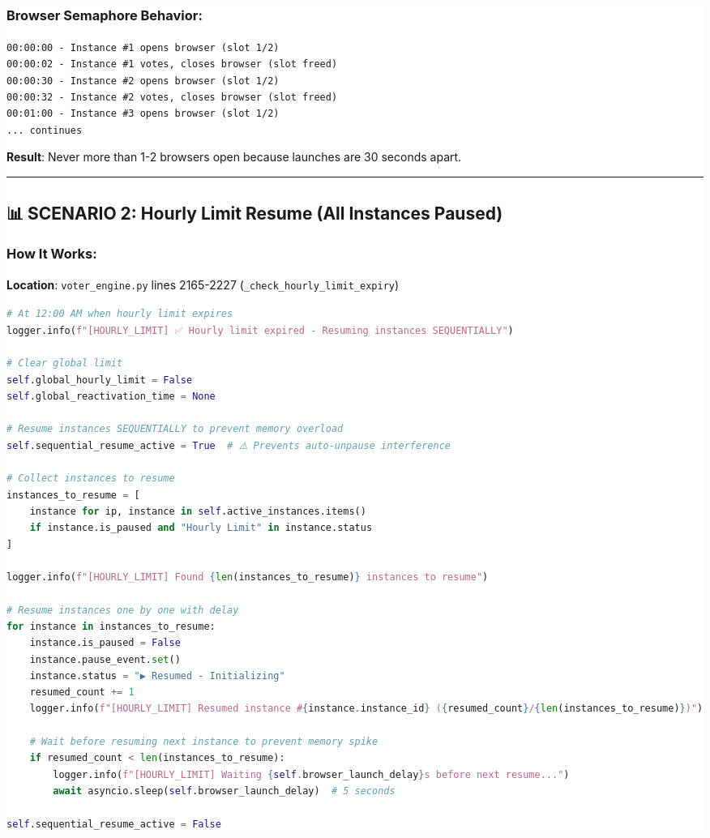 ### Browser Semaphore Behavior:
```
00:00:00 - Instance #1 opens browser (slot 1/2)
00:00:02 - Instance #1 votes, closes browser (slot freed)
00:00:30 - Instance #2 opens browser (slot 1/2)
00:00:32 - Instance #2 votes, closes browser (slot freed)
00:01:00 - Instance #3 opens browser (slot 1/2)
... continues
```

**Result**: Never more than 1-2 browsers open because launches are 30 seconds apart.

---

## 📊 SCENARIO 2: Hourly Limit Resume (All Instances Paused)

### How It Works:
**Location**: `voter_engine.py` lines 2165-2227 (`_check_hourly_limit_expiry`)

```python
# At 12:00 AM when hourly limit expires
logger.info(f"[HOURLY_LIMIT] ✅ Hourly limit expired - Resuming instances SEQUENTIALLY")

# Clear global limit
self.global_hourly_limit = False
self.global_reactivation_time = None

# Resume instances SEQUENTIALLY to prevent memory overload
self.sequential_resume_active = True  # ⚠️ Prevents auto-unpause interference

# Collect instances to resume
instances_to_resume = [
    instance for ip, instance in self.active_instances.items()
    if instance.is_paused and "Hourly Limit" in instance.status
]

logger.info(f"[HOURLY_LIMIT] Found {len(instances_to_resume)} instances to resume")

# Resume instances one by one with delay
for instance in instances_to_resume:
    instance.is_paused = False
    instance.pause_event.set()
    instance.status = "▶️ Resumed - Initializing"
    resumed_count += 1
    logger.info(f"[HOURLY_LIMIT] Resumed instance #{instance.instance_id} ({resumed_count}/{len(instances_to_resume)})")
    
    # Wait before resuming next instance to prevent memory spike
    if resumed_count < len(instances_to_resume):
        logger.info(f"[HOURLY_LIMIT] Waiting {self.browser_launch_delay}s before next resume...")
        await asyncio.sleep(self.browser_launch_delay)  # 5 seconds

self.sequential_resume_active = False
```
